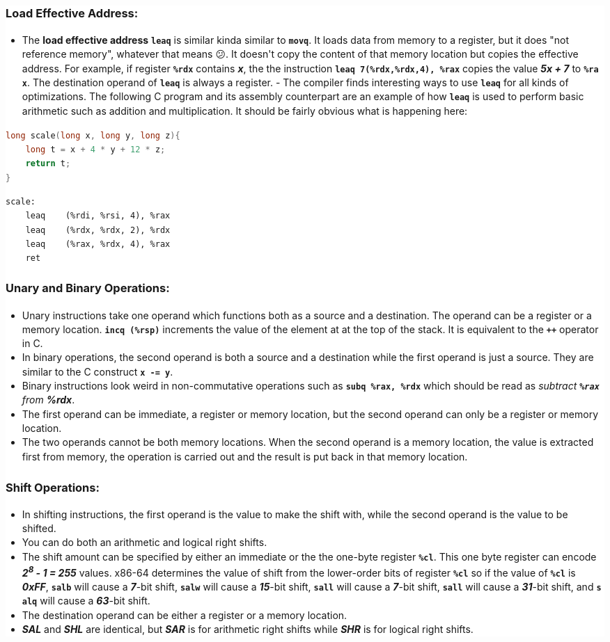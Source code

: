 ### Load Effective Address:
- The **load effective address** **`leaq`** is similar kinda similar to **`movq`**. It loads data from memory to a register, but it does "not reference memory", whatever that means :confused:. It doesn't copy the content of that memory location but copies the effective address. For example, if register **`%rdx`** contains ***x***, the the instruction **`leaq 7(%rdx,%rdx,4), %rax`** copies the value ***5x + 7*** to **`%rax`**. The destination operand of **`leaq`** is always a register. - The compiler finds interesting ways to use **`leaq`** for all kinds of optimizations. The following C program and its assembly counterpart are an example of how **`leaq`** is used to perform basic arithmetic such as addition and multiplication. It should be fairly obvious what is happening here:
```c
long scale(long x, long y, long z){
	long t = x + 4 * y + 12 * z;
	return t;
}
``` 
```
scale:
	leaq	(%rdi, %rsi, 4), %rax
	leaq	(%rdx, %rdx, 2), %rdx
	leaq	(%rax, %rdx, 4), %rax
	ret
```

### Unary and Binary Operations:
- Unary instructions take one operand which functions both as a source and a destination. The operand can be a register or a memory location. **`incq (%rsp)`** increments the value of the element at at the top of the stack. It is equivalent to the **`++`** operator in C.
- In binary operations, the second operand is both a source and a destination while the first operand is just a source. They are similar to the C construct **`x -= y`**. 
- Binary instructions look weird in non-commutative operations such as **`subq %rax, %rdx`** which should be read as *subtract **`%rax`** from **%rdx***.
- The first operand can be immediate, a register or memory location, but the second operand can only be a register or memory location. 
- The two operands cannot be both memory locations. When the second operand is a memory location, the value is extracted first from memory, the operation is carried out and the result is put back in that memory location.

### Shift Operations:
- In shifting instructions, the first operand is the value to make the shift with, while the second operand is the value to be shifted. 
- You can do both an arithmetic and logical right shifts.
- The shift amount can be specified by either an immediate or the the one-byte register **`%cl`**. This one byte register can encode ***2<sup>8</sup> - 1 = 255*** values. x86-64 determines the value of shift from the lower-order bits of register **`%cl`** so if the value of **`%cl`** is ***0xFF***, **`salb`** will cause a ***7***-bit shift,  **`salw`** will cause a ***15***-bit shift, **`sall`** will cause a ***7***-bit shift, **`sall`** will cause a ***31***-bit shift, and **`salq`** will cause a ***63***-bit shift.
- The destination operand can be either a register or a memory location.
- ***SAL*** and  ***SHL*** are identical, but ***SAR*** is for arithmetic right shifts while ***SHR*** is for logical right shifts.
